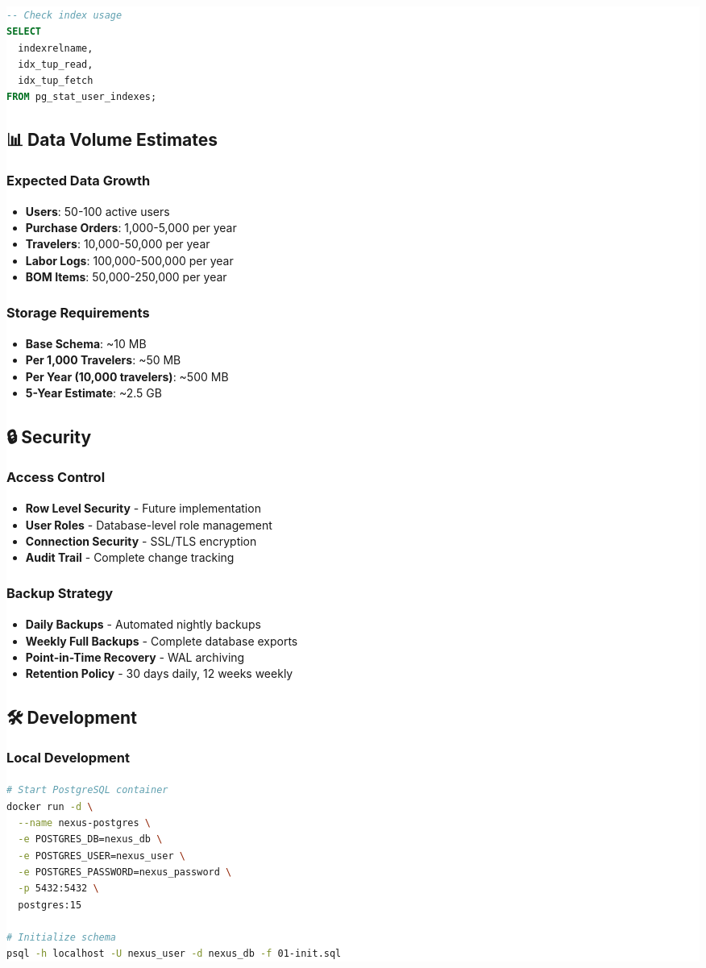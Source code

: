 ```sql
-- Check index usage
SELECT
  indexrelname,
  idx_tup_read,
  idx_tup_fetch
FROM pg_stat_user_indexes;
```

## 📊 Data Volume Estimates

### Expected Data Growth
- **Users**: 50-100 active users
- **Purchase Orders**: 1,000-5,000 per year
- **Travelers**: 10,000-50,000 per year
- **Labor Logs**: 100,000-500,000 per year
- **BOM Items**: 50,000-250,000 per year

### Storage Requirements
- **Base Schema**: ~10 MB
- **Per 1,000 Travelers**: ~50 MB
- **Per Year (10,000 travelers)**: ~500 MB
- **5-Year Estimate**: ~2.5 GB

## 🔒 Security

### Access Control
- **Row Level Security** - Future implementation
- **User Roles** - Database-level role management
- **Connection Security** - SSL/TLS encryption
- **Audit Trail** - Complete change tracking

### Backup Strategy
- **Daily Backups** - Automated nightly backups
- **Weekly Full Backups** - Complete database exports
- **Point-in-Time Recovery** - WAL archiving
- **Retention Policy** - 30 days daily, 12 weeks weekly

## 🛠️ Development

### Local Development
```bash
# Start PostgreSQL container
docker run -d \
  --name nexus-postgres \
  -e POSTGRES_DB=nexus_db \
  -e POSTGRES_USER=nexus_user \
  -e POSTGRES_PASSWORD=nexus_password \
  -p 5432:5432 \
  postgres:15

# Initialize schema
psql -h localhost -U nexus_user -d nexus_db -f 01-init.sql
```
